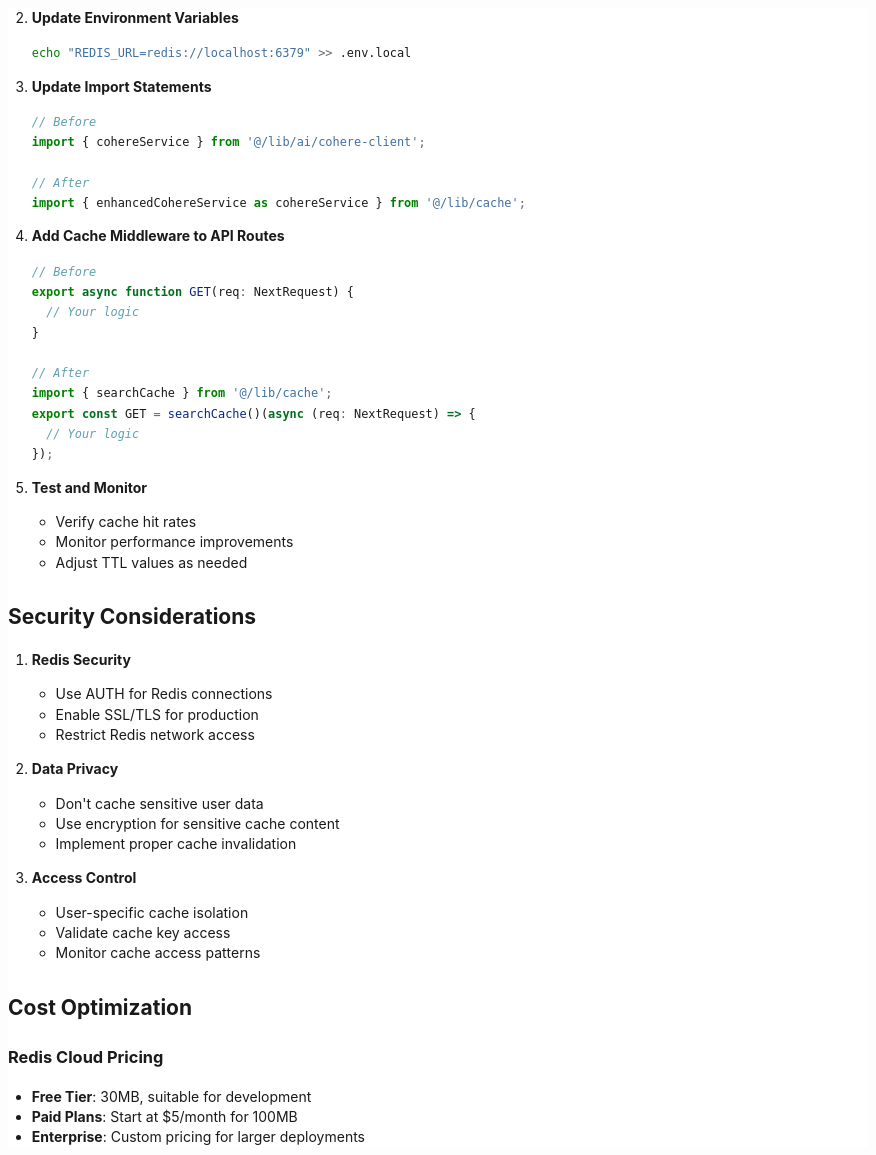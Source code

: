 2. **Update Environment Variables**
   ```bash
   echo "REDIS_URL=redis://localhost:6379" >> .env.local
   ```

3. **Update Import Statements**
   ```typescript
   // Before
   import { cohereService } from '@/lib/ai/cohere-client';
   
   // After
   import { enhancedCohereService as cohereService } from '@/lib/cache';
   ```

4. **Add Cache Middleware to API Routes**
   ```typescript
   // Before
   export async function GET(req: NextRequest) {
     // Your logic
   }
   
   // After
   import { searchCache } from '@/lib/cache';
   export const GET = searchCache()(async (req: NextRequest) => {
     // Your logic
   });
   ```

5. **Test and Monitor**
   - Verify cache hit rates
   - Monitor performance improvements
   - Adjust TTL values as needed

## Security Considerations

1. **Redis Security**
   - Use AUTH for Redis connections
   - Enable SSL/TLS for production
   - Restrict Redis network access

2. **Data Privacy**
   - Don't cache sensitive user data
   - Use encryption for sensitive cache content
   - Implement proper cache invalidation

3. **Access Control**
   - User-specific cache isolation
   - Validate cache key access
   - Monitor cache access patterns

## Cost Optimization

### Redis Cloud Pricing
- **Free Tier**: 30MB, suitable for development
- **Paid Plans**: Start at $5/month for 100MB
- **Enterprise**: Custom pricing for larger deployments

